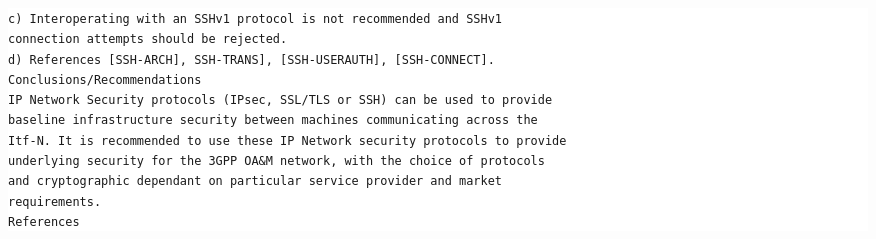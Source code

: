 ```{=html}
c) Interoperating with an SSHv1 protocol is not recommended and SSHv1
connection attempts should be rejected.
d) References [SSH-ARCH], SSH-TRANS], [SSH-USERAUTH], [SSH-CONNECT].
Conclusions/Recommendations
IP Network Security protocols (IPsec, SSL/TLS or SSH) can be used to provide
baseline infrastructure security between machines communicating across the
Itf-N. It is recommended to use these IP Network security protocols to provide
underlying security for the 3GPP OA&M network, with the choice of protocols
and cryptographic dependant on particular service provider and market
requirements.
References
```